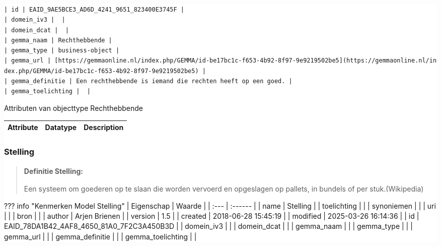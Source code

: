     | id | EAID_9AE5BCE3_AD6D_4241_9651_823400E3745F |
    | domein_iv3 |  |
    | domein_dcat |  |
    | gemma_naam | Rechthebbende |
    | gemma_type | business-object |
    | gemma_url | [https://gemmaonline.nl/index.php/GEMMA/id-be17bc1c-f653-4b92-8f97-9e9219502be5](https://gemmaonline.nl/index.php/GEMMA/id-be17bc1c-f653-4b92-8f97-9e9219502be5) |
    | gemma_definitie | Een rechthebbende is iemand die rechten heeft op een goed. |
    | gemma_toelichting |  |
    

Attributen van objecttype Rechthebbende

| Attribute | Datatype | Description |
| :--- | :--- | :--- |



### Stelling
> **Definitie Stelling:** 
>
> Een systeem om goederen op te slaan die worden vervoerd en opgeslagen op pallets, in bundels of per stuk.(Wikipedia)

??? info "Kenmerken Model Stelling"
    | Eigenschap | Waarde |
    | :--- | :------ |
    | name | Stelling |
    | toelichting |  |
    | synoniemen |  |
    | uri |  |
    | bron |  |
    | author | Arjen Brienen |
    | version | 1.5 |
    | created | 2018-06-28 15:45:19 |
    | modified | 2025-03-26 16:14:36 |
    | id | EAID_78DA1B42_4AF8_4650_81A0_7F2C3A450B3D |
    | domein_iv3 |  |
    | domein_dcat |  |
    | gemma_naam |  |
    | gemma_type |  |
    | gemma_url |  |
    | gemma_definitie |  |
    | gemma_toelichting |  |
    